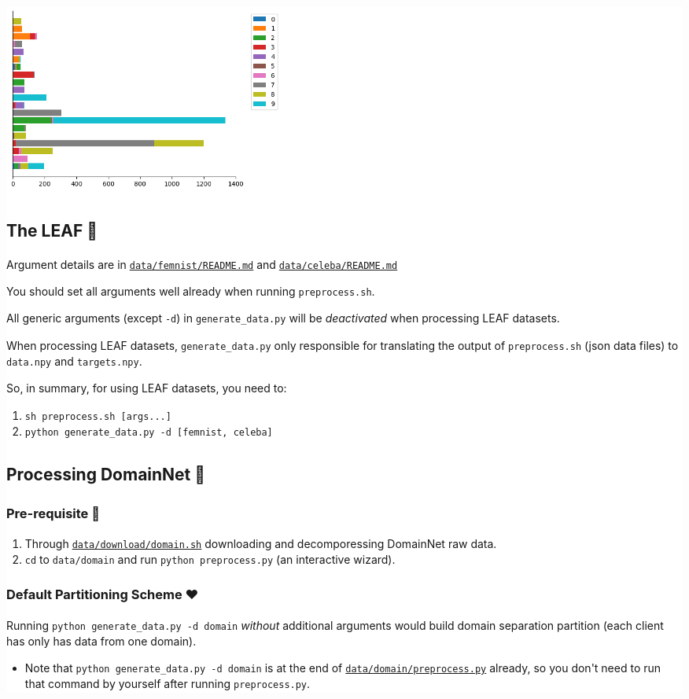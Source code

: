 <img src="../.github/images/distributions/synthetic.png" alt="Image" width="350"/>


## The LEAF 🍂 

Argument details are in [`data/femnist/README.md`](femnist#readme) and [`data/celeba/README.md`](celeba#readme)

You should set all arguments well already when running `preprocess.sh`. 

All generic arguments (except `-d`) in `generate_data.py` will be *deactivated* when processing LEAF datasets. 

When processing LEAF datasets, `generate_data.py` only responsible for translating the output of `preprocess.sh` (json data files) to `data.npy` and `targets.npy`.

So, in summary, for using LEAF datasets, you need to:
1. `sh preprocess.sh [args...]`
2. `python generate_data.py -d [femnist, celeba]`

## Processing DomainNet 🧾


### Pre-requisite 🐾

1. Through [`data/download/domain.sh`](download/domain.sh) downloading and decomporessing DomainNet raw data.
2. `cd` to `data/domain` and run `python preprocess.py` (an interactive wizard).


### Default Partitioning Scheme ❤ 

Running `python generate_data.py -d domain` *without* additional arguments would build domain separation partition (each client has only has data from one domain).
- Note that `python generate_data.py -d domain` is at the end of [`data/domain/preprocess.py`](domain/preprocess.py) already, so you don't need to run that command by yourself after running `preprocess.py`.
